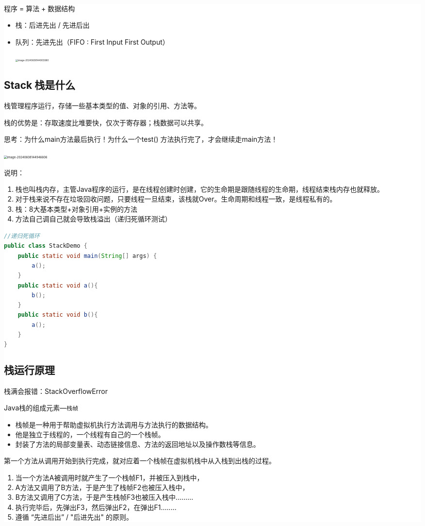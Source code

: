  程序 = 算法 + 数据结构

- 栈：后进先出 / 先进后出

- 队列：先进先出（FIFO : First Input First Output）

  <img src="https://img2023.cnblogs.com/blog/3406637/202406/3406637-20240608144903010-1263059145.png" alt="image-20240608144903980" style="zoom: 33%;" />

## Stack 栈是什么

栈管理程序运行，存储一些基本类型的值、对象的引用、方法等。

栈的优势是：存取速度比堆要快，仅次于寄存器；栈数据可以共享。

思考：为什么main方法最后执行！为什么一个test() 方法执行完了，才会继续走main方法！

<img src="https://img2023.cnblogs.com/blog/3406637/202406/3406637-20240608144945693-2048931685.png" alt="image-20240608144946606" style="zoom:43%;" />

说明：

1. 栈也叫栈内存，主管Java程序的运行，是在线程创建时创建，它的生命期是跟随线程的生命期，线程结束栈内存也就释放。
2. 对于栈来说不存在垃圾回收问题，只要线程一旦结束，该栈就Over。生命周期和线程一致，是线程私有的。
3. 栈：8大基本类型+对象引用+实例的方法
4. 方法自己调自己就会导致栈溢出（递归死循环测试）

```java
//递归死循环
public class StackDemo {
    public static void main(String[] args) {
        a();
    } 
    public static void a(){
    	b();
    } 
    public static void b(){
    	a();
    }
}
```

## 栈运行原理

栈满会报错：StackOverflowError

Java栈的组成元素—`栈帧`

- 栈帧是一种用于帮助虚拟机执行方法调用与方法执行的数据结构。
- 他是独立于线程的，一个线程有自己的一个栈帧。
- 封装了方法的局部变量表、动态链接信息、方法的返回地址以及操作数栈等信息。

第一个方法从调用开始到执行完成，就对应着一个栈帧在虚拟机栈中从入栈到出栈的过程。

1. 当一个方法A被调用时就产生了一个栈帧F1，并被压入到栈中，
2. A方法又调用了B方法，于是产生了栈帧F2也被压入栈中，
3. B方法又调用了C方法，于是产生栈帧F3也被压入栈中.........
4. 执行完毕后，先弹出F3，然后弹出F2，在弹出F1........
5. 遵循 “先进后出” / "后进先出" 的原则。
